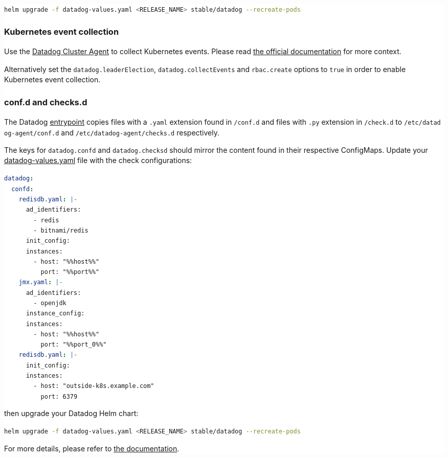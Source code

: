 ```bash
helm upgrade -f datadog-values.yaml <RELEASE_NAME> stable/datadog --recreate-pods
```

### Kubernetes event collection

Use the [Datadog Cluster Agent](#enabling-the-datadog-cluster-agent) to collect Kubernetes events. Please read [the official documentation](https://docs.datadoghq.com/agent/kubernetes/event_collection/) for more context.

Alternatively set the `datadog.leaderElection`, `datadog.collectEvents` and `rbac.create` options to `true` in order to enable Kubernetes event collection.

### conf.d and checks.d

The Datadog [entrypoint](https://github.com/DataDog/datadog-agent/blob/master/Dockerfiles/agent/entrypoint/89-copy-customfiles.sh) copies files with a `.yaml` extension found in `/conf.d` and files with `.py` extension in `/check.d` to `/etc/datadog-agent/conf.d` and `/etc/datadog-agent/checks.d` respectively.

The keys for `datadog.confd` and `datadog.checksd` should mirror the content found in their respective ConfigMaps. Update your [datadog-values.yaml](/values.yaml) file with the check configurations:

```yaml
datadog:
  confd:
    redisdb.yaml: |-
      ad_identifiers:
        - redis
        - bitnami/redis
      init_config:
      instances:
        - host: "%%host%%"
          port: "%%port%%"
    jmx.yaml: |-
      ad_identifiers:
        - openjdk
      instance_config:
      instances:
        - host: "%%host%%"
          port: "%%port_0%%"
    redisdb.yaml: |-
      init_config:
      instances:
        - host: "outside-k8s.example.com"
          port: 6379
```

then upgrade your Datadog Helm chart:

```bash
helm upgrade -f datadog-values.yaml <RELEASE_NAME> stable/datadog --recreate-pods
```

For more details, please refer to [the documentation](https://docs.datadoghq.com/agent/kubernetes/integrations/).
